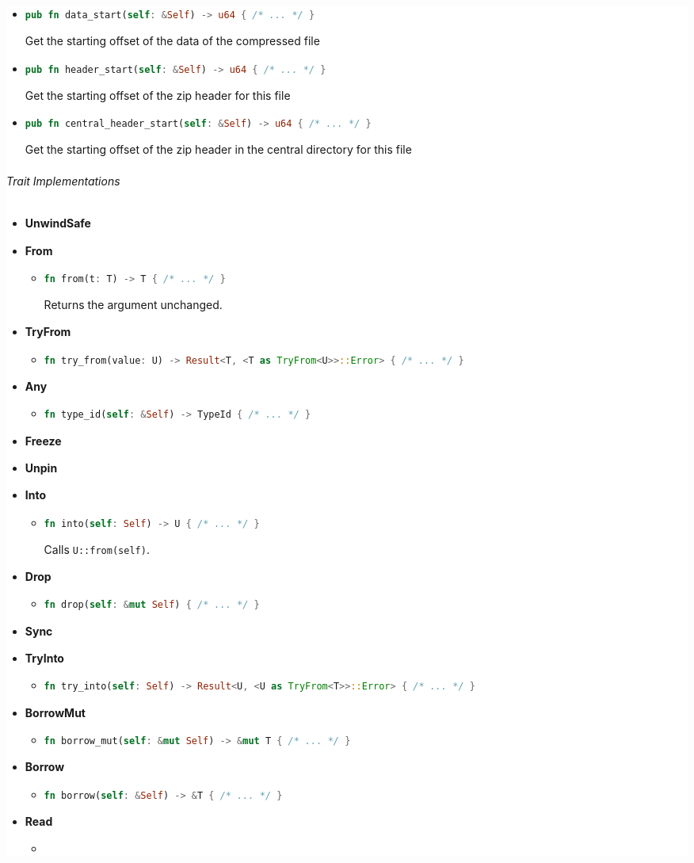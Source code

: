 - ```rust
  pub fn data_start(self: &Self) -> u64 { /* ... */ }
  ```
  Get the starting offset of the data of the compressed file

- ```rust
  pub fn header_start(self: &Self) -> u64 { /* ... */ }
  ```
  Get the starting offset of the zip header for this file

- ```rust
  pub fn central_header_start(self: &Self) -> u64 { /* ... */ }
  ```
  Get the starting offset of the zip header in the central directory for this file

###### Trait Implementations

- **UnwindSafe**
- **From**
  - ```rust
    fn from(t: T) -> T { /* ... */ }
    ```
    Returns the argument unchanged.

- **TryFrom**
  - ```rust
    fn try_from(value: U) -> Result<T, <T as TryFrom<U>>::Error> { /* ... */ }
    ```

- **Any**
  - ```rust
    fn type_id(self: &Self) -> TypeId { /* ... */ }
    ```

- **Freeze**
- **Unpin**
- **Into**
  - ```rust
    fn into(self: Self) -> U { /* ... */ }
    ```
    Calls `U::from(self)`.

- **Drop**
  - ```rust
    fn drop(self: &mut Self) { /* ... */ }
    ```

- **Sync**
- **TryInto**
  - ```rust
    fn try_into(self: Self) -> Result<U, <U as TryFrom<T>>::Error> { /* ... */ }
    ```

- **BorrowMut**
  - ```rust
    fn borrow_mut(self: &mut Self) -> &mut T { /* ... */ }
    ```

- **Borrow**
  - ```rust
    fn borrow(self: &Self) -> &T { /* ... */ }
    ```

- **Read**
  - ```rust
  ```